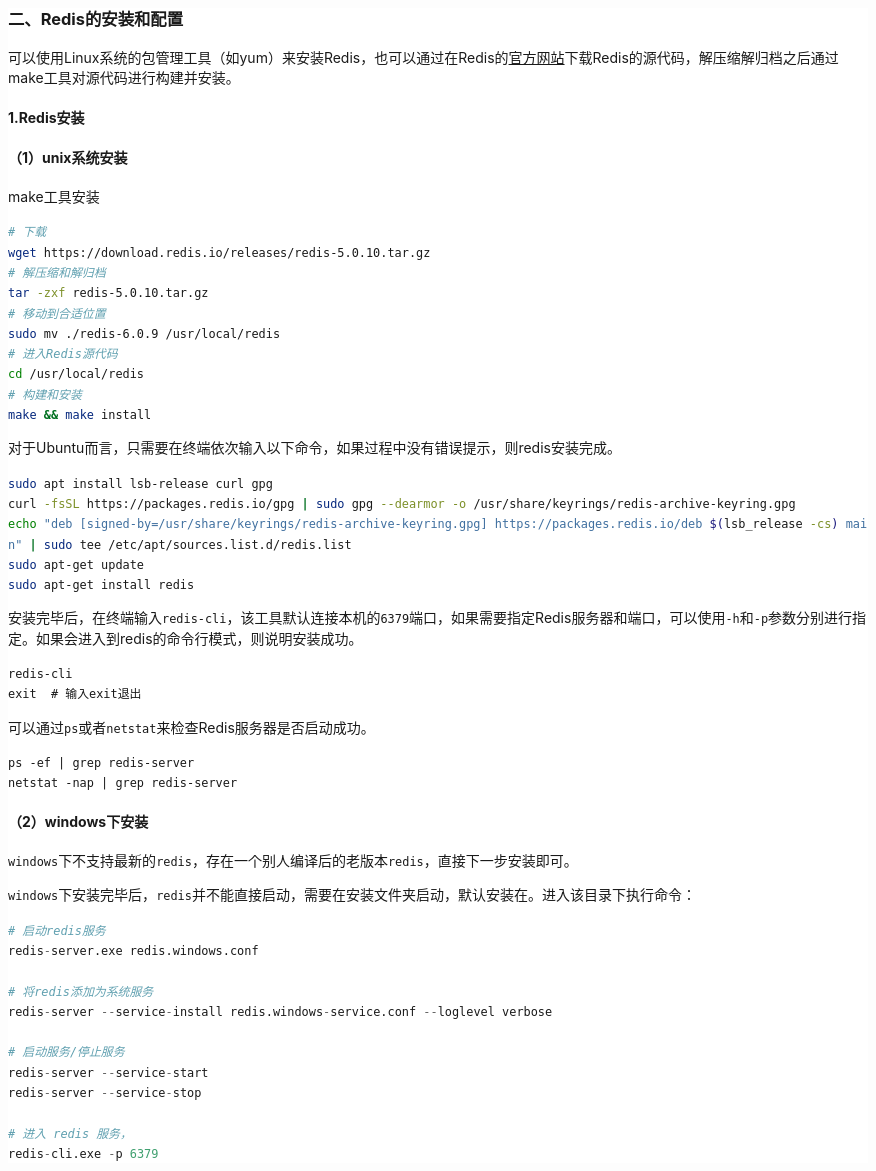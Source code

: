 ### 二、Redis的安装和配置

可以使用Linux系统的包管理工具（如yum）来安装Redis，也可以通过在Redis的[官方网站](https://redis.io/)下载Redis的源代码，解压缩解归档之后通过make工具对源代码进行构建并安装。

#### 1.Redis安装

#### （1）unix系统安装

make工具安装

```sh
# 下载
wget https://download.redis.io/releases/redis-5.0.10.tar.gz
# 解压缩和解归档
tar -zxf redis-5.0.10.tar.gz
# 移动到合适位置
sudo mv ./redis-6.0.9 /usr/local/redis
# 进入Redis源代码
cd /usr/local/redis
# 构建和安装
make && make install
```

对于Ubuntu而言，只需要在终端依次输入以下命令，如果过程中没有错误提示，则redis安装完成。

```sh
sudo apt install lsb-release curl gpg
curl -fsSL https://packages.redis.io/gpg | sudo gpg --dearmor -o /usr/share/keyrings/redis-archive-keyring.gpg
echo "deb [signed-by=/usr/share/keyrings/redis-archive-keyring.gpg] https://packages.redis.io/deb $(lsb_release -cs) main" | sudo tee /etc/apt/sources.list.d/redis.list
sudo apt-get update
sudo apt-get install redis
```

安装完毕后，在终端输入`redis-cli`，该工具默认连接本机的`6379`端口，如果需要指定Redis服务器和端口，可以使用`-h`和`-p`参数分别进行指定。如果会进入到redis的命令行模式，则说明安装成功。

```
redis-cli 
exit  # 输入exit退出
```

可以通过`ps`或者`netstat`来检查Redis服务器是否启动成功。

```
ps -ef | grep redis-server
netstat -nap | grep redis-server
```

#### （2）windows下安装

`windows`下不支持最新的`redis`，存在一个别人编译后的老版本`redis`，直接下一步安装即可。

`windows`下安装完毕后，`redis`并不能直接启动，需要在安装文件夹启动，默认安装在。进入该目录下执行命令：

```python
# 启动redis服务
redis-server.exe redis.windows.conf

# 将redis添加为系统服务
redis-server --service-install redis.windows-service.conf --loglevel verbose

# 启动服务/停止服务
redis-server --service-start
redis-server --service-stop

# 进入 redis 服务，
redis-cli.exe -p 6379
```